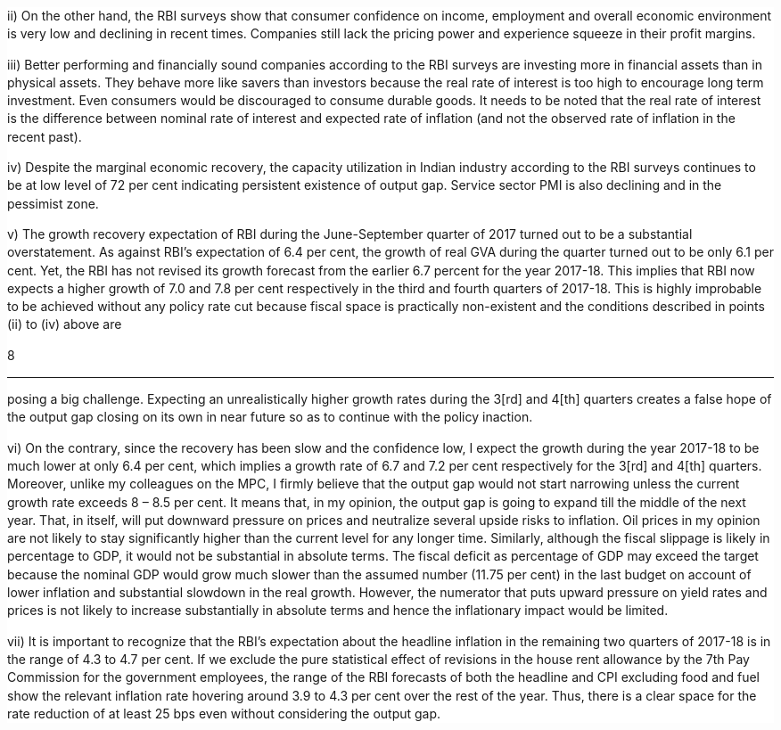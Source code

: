 ii) On the other hand, the RBI surveys show that consumer confidence on income,
employment and overall economic environment is very low and declining in recent
times. Companies still lack the pricing power and experience squeeze in their profit
margins.

iii) Better performing and financially sound companies according to the RBI surveys are
investing more in financial assets than in physical assets. They behave more like
savers than investors because the real rate of interest is too high to encourage long
term investment. Even consumers would be discouraged to consume durable goods. It
needs to be noted that the real rate of interest is the difference between nominal rate of
interest and expected rate of inflation (and not the observed rate of inflation in the
recent past).

iv) Despite the marginal economic recovery, the capacity utilization in Indian industry
according to the RBI surveys continues to be at low level of 72 per cent indicating
persistent existence of output gap. Service sector PMI is also declining and in the
pessimist zone.

v) The growth recovery expectation of RBI during the June-September quarter of 2017
turned out to be a substantial overstatement. As against RBI’s expectation of 6.4 per
cent, the growth of real GVA during the quarter turned out to be only 6.1 per cent.
Yet, the RBI has not revised its growth forecast from the earlier 6.7 percent for the
year 2017-18. This implies that RBI now expects a higher growth of 7.0 and 7.8 per
cent respectively in the third and fourth quarters of 2017-18. This is highly
improbable to be achieved without any policy rate cut because fiscal space is
practically non-existent and the conditions described in points (ii) to (iv) above are

8


-----

posing a big challenge. Expecting an unrealistically higher growth rates during the 3[rd]
and 4[th] quarters creates a false hope of the output gap closing on its own in near future
so as to continue with the policy inaction.

vi) On the contrary, since the recovery has been slow and the confidence low, I expect the
growth during the year 2017-18 to be much lower at only 6.4 per cent, which implies a
growth rate of 6.7 and 7.2 per cent respectively for the 3[rd] and 4[th] quarters. Moreover,
unlike my colleagues on the MPC, I firmly believe that the output gap would not start
narrowing unless the current growth rate exceeds 8 – 8.5 per cent. It means that, in
my opinion, the output gap is going to expand till the middle of the next year. That, in
itself, will put downward pressure on prices and neutralize several upside risks to
inflation. Oil prices in my opinion are not likely to stay significantly higher than the
current level for any longer time. Similarly, although the fiscal slippage is likely in
percentage to GDP, it would not be substantial in absolute terms. The fiscal deficit as
percentage of GDP may exceed the target because the nominal GDP would grow
much slower than the assumed number (11.75 per cent) in the last budget on account
of lower inflation and substantial slowdown in the real growth. However, the
numerator that puts upward pressure on yield rates and prices is not likely to increase
substantially in absolute terms and hence the inflationary impact would be limited.

vii) It is important to recognize that the RBI’s expectation about the headline inflation in
the remaining two quarters of 2017-18 is in the range of 4.3 to 4.7 per cent. If we
exclude the pure statistical effect of revisions in the house rent allowance by the 7th
Pay Commission for the government employees, the range of the RBI forecasts of
both the headline and CPI excluding food and fuel show the relevant inflation rate
hovering around 3.9 to 4.3 per cent over the rest of the year. Thus, there is a clear
space for the rate reduction of at least 25 bps even without considering the output gap.
